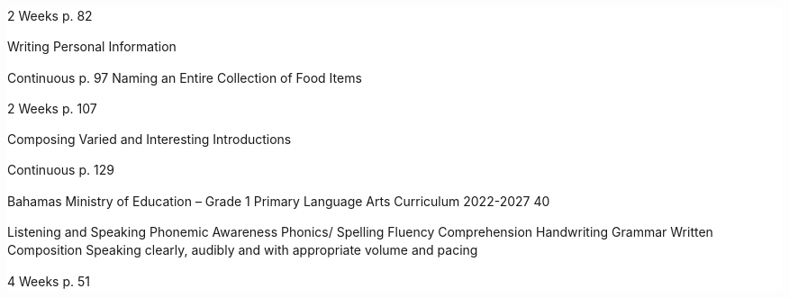  
 
 
2 Weeks 
p. 82 
 
 
 
 
Writing Personal 
Information 
 
 
 
 
Continuous 
p. 97 
Naming an 
Entire Collection 
of Food Items 
 
 
 
2 Weeks 
p. 107 
 
Composing 
Varied and 
Interesting 
Introductions 
 
 
Continuous 
p. 129 


Bahamas Ministry of Education – Grade 1 Primary Language Arts Curriculum 2022-2027                                                                                                                                      40 
 
Listening and 
Speaking 
Phonemic 
Awareness 
Phonics/ 
Spelling 
Fluency 
Comprehension 
Handwriting 
Grammar 
Written 
Composition 
Speaking 
clearly, audibly 
and with 
appropriate 
volume and 
pacing 
 
4 Weeks 
p. 51 
 